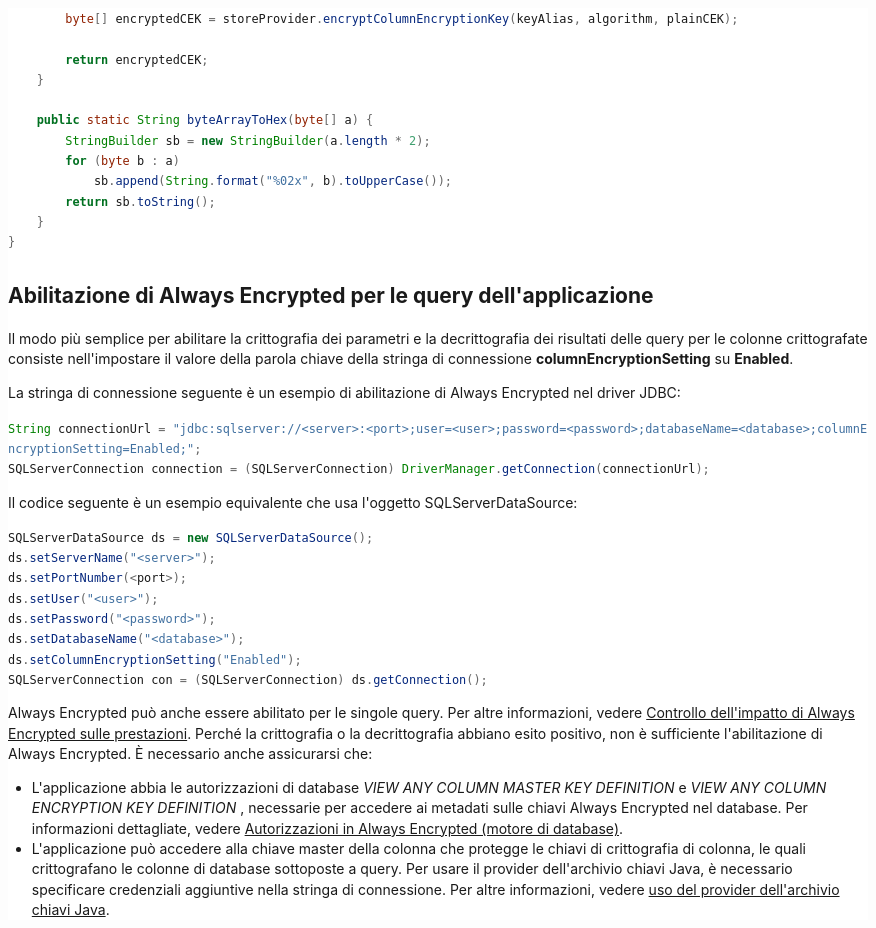 ```java
        byte[] encryptedCEK = storeProvider.encryptColumnEncryptionKey(keyAlias, algorithm, plainCEK);

        return encryptedCEK;
    }

    public static String byteArrayToHex(byte[] a) {
        StringBuilder sb = new StringBuilder(a.length * 2);
        for (byte b : a)
            sb.append(String.format("%02x", b).toUpperCase());
        return sb.toString();
    }
}
```

## <a name="enabling-always-encrypted-for-application-queries"></a>Abilitazione di Always Encrypted per le query dell'applicazione
Il modo più semplice per abilitare la crittografia dei parametri e la decrittografia dei risultati delle query per le colonne crittografate consiste nell'impostare il valore della parola chiave della stringa di connessione **columnEncryptionSetting** su **Enabled**.

La stringa di connessione seguente è un esempio di abilitazione di Always Encrypted nel driver JDBC:

```java
String connectionUrl = "jdbc:sqlserver://<server>:<port>;user=<user>;password=<password>;databaseName=<database>;columnEncryptionSetting=Enabled;";
SQLServerConnection connection = (SQLServerConnection) DriverManager.getConnection(connectionUrl);
```

Il codice seguente è un esempio equivalente che usa l'oggetto SQLServerDataSource:

```java
SQLServerDataSource ds = new SQLServerDataSource();
ds.setServerName("<server>");
ds.setPortNumber(<port>);
ds.setUser("<user>");
ds.setPassword("<password>");
ds.setDatabaseName("<database>");
ds.setColumnEncryptionSetting("Enabled");
SQLServerConnection con = (SQLServerConnection) ds.getConnection();
```

Always Encrypted può anche essere abilitato per le singole query. Per altre informazioni, vedere [Controllo dell'impatto di Always Encrypted sulle prestazioni](#controlling-the-performance-impact-of-always-encrypted). Perché la crittografia o la decrittografia abbiano esito positivo, non è sufficiente l'abilitazione di Always Encrypted. È necessario anche assicurarsi che:
- L'applicazione abbia le autorizzazioni di database *VIEW ANY COLUMN MASTER KEY DEFINITION* e *VIEW ANY COLUMN ENCRYPTION KEY DEFINITION* , necessarie per accedere ai metadati sulle chiavi Always Encrypted nel database. Per informazioni dettagliate, vedere [ Autorizzazioni in Always Encrypted (motore di database)](../../relational-databases/security/encryption/always-encrypted-database-engine.md#database-permissions).
- L'applicazione può accedere alla chiave master della colonna che protegge le chiavi di crittografia di colonna, le quali crittografano le colonne di database sottoposte a query. Per usare il provider dell'archivio chiavi Java, è necessario specificare credenziali aggiuntive nella stringa di connessione. Per altre informazioni, vedere [uso del provider dell'archivio chiavi Java](#using-java-key-store-provider).
